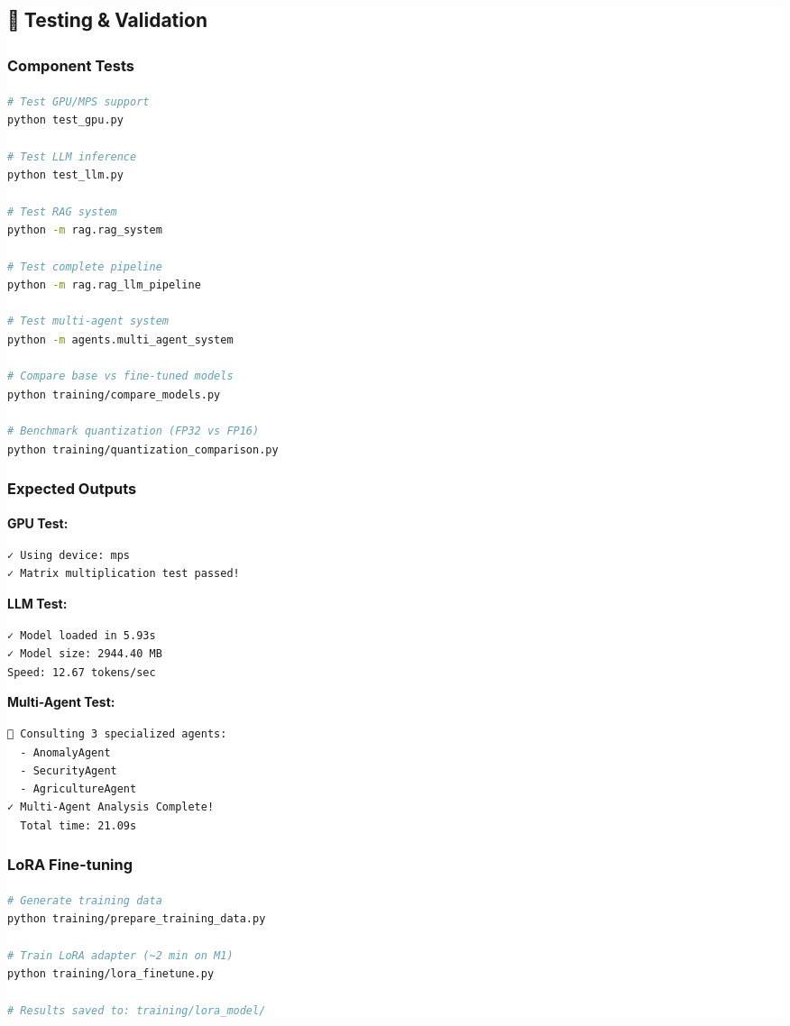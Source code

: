 
## 🧪 Testing & Validation

### Component Tests
```bash
# Test GPU/MPS support
python test_gpu.py

# Test LLM inference
python test_llm.py

# Test RAG system
python -m rag.rag_system

# Test complete pipeline
python -m rag.rag_llm_pipeline

# Test multi-agent system
python -m agents.multi_agent_system

# Compare base vs fine-tuned models
python training/compare_models.py

# Benchmark quantization (FP32 vs FP16)
python training/quantization_comparison.py
```

### Expected Outputs

**GPU Test:**
```
✓ Using device: mps
✓ Matrix multiplication test passed!
```

**LLM Test:**
```
✓ Model loaded in 5.93s
✓ Model size: 2944.40 MB
Speed: 12.67 tokens/sec
```

**Multi-Agent Test:**
```
🎯 Consulting 3 specialized agents:
  - AnomalyAgent
  - SecurityAgent
  - AgricultureAgent
✓ Multi-Agent Analysis Complete!
  Total time: 21.09s
```

### LoRA Fine-tuning
```bash
# Generate training data
python training/prepare_training_data.py

# Train LoRA adapter (~2 min on M1)
python training/lora_finetune.py

# Results saved to: training/lora_model/
```
